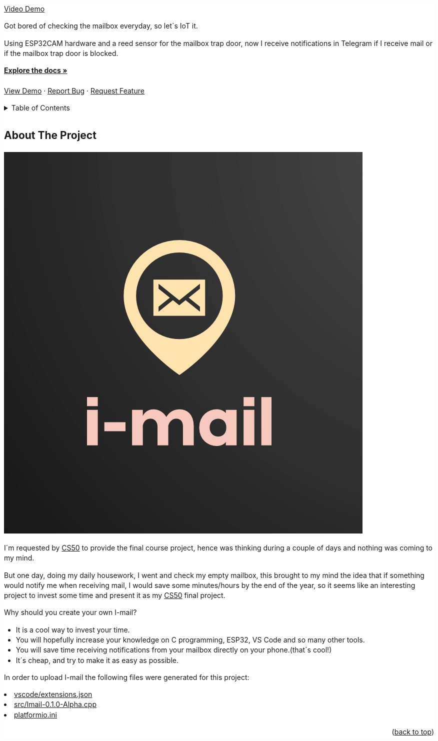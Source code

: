 [Video Demo](https://www.youtube.com)

  <p align="left">
    Got bored of checking the mailbox everyday, so let´s IoT it.
    <br />
  <p align="left">
    Using ESP32CAM hardware and a reed sensor for the mailbox trap door, now I receive notifications in Telegram if I receive mail or if the mailbox trap door is blocked.
    <br />
  
  <a href="https://github.com/dgtaheno/Imail"><strong>Explore the docs »</strong></a>
    <br />
    <br />
    <a href="https://github.com/dgtaheno/Imail">View Demo</a>
    ·
    <a href="https://github.com/dgtaheno/Imail/issues">Report Bug</a>
    ·
    <a href="https://github.com/dgtaheno/Imail/issues">Request Feature</a>
  </p>
</div>


<details><summary>Table of Contents</summary></details>



## About The Project

[![Product Name Screen Shot][product-screenshot]](https://github.com/dgtaheno/Imail)

I´m requested by [CS50](https://cs50.harvard.edu/college/2022/spring/project/) to provide the final course project, hence was thinking during a couple of days and nothing was coming to my mind.

But one day, doing my daily housework, I went and check my empty mailbox, this brought to my mind the idea that if something would notify me when receiving mail, I would save some minutes/hours by the end of the year, so it seems like an interesting project to invest some time and present it as my [CS50](https://cs50.harvard.edu/college/2022/spring/project/) final project.

Why should you create your own I-mail?

- It is a cool way to invest your time.
- You will hopefully increase your knowledge on C programming, ESP32, VS Code and so many other tools.
- You will save time receiving notifications from your mailbox directly on your phone.(that´s cool!)
- It´s cheap, and try to make it as easy as possible.

In order to upload I-mail the following files were generated for this project:

<li><a href="https://github.com/dgtaheno/Imail/blob/a6a089b052d4ea0516b42fa168947979fec48a59/.vscode/extensions.json">vscode/extensions.json</a></li>
<li><a href="https://github.com/dgtaheno/Imail/blob/a6a089b052d4ea0516b42fa168947979fec48a59/src/Imail-0.1.0-Alpha.cpp">src/Imail-0.1.0-Alpha.cpp</a></li>
<li><a href="https://github.com/dgtaheno/Imail/blob/a6a089b052d4ea0516b42fa168947979fec48a59/platformio.ini">platformio.ini</a></li>

<p align="right">(<a href="#top">back to top</a>)</p>


[contributors-shield]: https://img.shields.io/github/contributors/dgtaheno/Imail.svg?style=for-the-badge
[contributors-url]: https://github.com/dgtaheno/Imail/graphs/contributors
[forks-shield]: https://img.shields.io/github/forks/dgtaheno/Imail.svg?style=for-the-badge
[forks-url]: https://github.com/dgtaheno/Imail/network/members
[stars-shield]: https://img.shields.io/github/stars/dgtaheno/Imail.svg?style=for-the-badge
[stars-url]: https://github.com/dgtaheno/Imail/stargazers
[issues-shield]: https://img.shields.io/github/issues/dgtaheno/Imail.svg?style=for-the-badge
[issues-url]: https://github.com/dgtaheno/Imail/issues
[license-shield]: https://img.shields.io/github/license/dgtaheno/Imail.svg?style=for-the-badge
[license-url]: https://github.com/dgtaheno/Imail/blob/88ad9d26f0a27b99d039913ee49984c01356c6fc/LICENSE
[linkedin-shield]: https://img.shields.io/badge/-LinkedIn-black.svg?style=for-the-badge&logo=linkedin&colorB=555
[linkedin-url]: https://www.linkedin.com/in/dgtaheno/?locale=en_US
[product-screenshot]: /pictures/Imail.jpg
[hardware-screenshot]: /pictures/circuit.png
[software-diagram]: /pictures/block_diagram.png